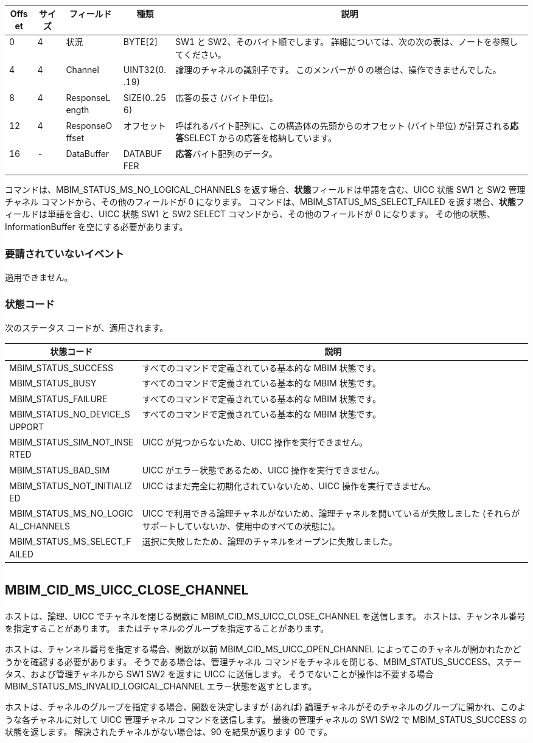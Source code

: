 | Offset | サイズ | フィールド | 種類 | 説明 |
| --- | --- | --- | --- | --- |
| 0 | 4 | 状況 | BYTE[2] | SW1 と SW2、そのバイト順でします。 詳細については、次の次の表は、ノートを参照してください。 |
| 4 | 4 | Channel | UINT32(0..19) | 論理のチャネルの識別子です。 このメンバーが 0 の場合は、操作できませんでした。 |
| 8 | 4 | ResponseLength | SIZE(0..256) | 応答の長さ (バイト単位)。 |
| 12 | 4 | ResponseOffset | オフセット | 呼ばれるバイト配列に、この構造体の先頭からのオフセット (バイト単位) が計算される**応答**SELECT からの応答を格納しています。 |
| 16 | - | DataBuffer | DATABUFFER | **応答**バイト配列のデータ。 |

コマンドは、MBIM_STATUS_MS_NO_LOGICAL_CHANNELS を返す場合、**状態**フィールドは単語を含む、UICC 状態 SW1 と SW2 管理チャネル コマンドから、その他のフィールドが 0 になります。 コマンドは、MBIM_STATUS_MS_SELECT_FAILED を返す場合、**状態**フィールドは単語を含む、UICC 状態 SW1 と SW2 SELECT コマンドから、その他のフィールドが 0 になります。 その他の状態、InformationBuffer を空にする必要があります。

### <a name="unsolicited-events"></a>要請されていないイベント

適用できません。

### <a name="status-codes"></a>状態コード

次のステータス コードが、適用されます。

| 状態コード | 説明 |
| --- | --- |
| MBIM_STATUS_SUCCESS | すべてのコマンドで定義されている基本的な MBIM 状態です。 |
| MBIM_STATUS_BUSY | すべてのコマンドで定義されている基本的な MBIM 状態です。 |
| MBIM_STATUS_FAILURE | すべてのコマンドで定義されている基本的な MBIM 状態です。 |
| MBIM_STATUS_NO_DEVICE_SUPPORT | すべてのコマンドで定義されている基本的な MBIM 状態です。 |
| MBIM_STATUS_SIM_NOT_INSERTED | UICC が見つからないため、UICC 操作を実行できません。 |
| MBIM_STATUS_BAD_SIM | UICC がエラー状態であるため、UICC 操作を実行できません。 |
| MBIM_STATUS_NOT_INITIALIZED | UICC はまだ完全に初期化されていないため、UICC 操作を実行できません。 |
| MBIM_STATUS_MS_NO_LOGICAL_CHANNELS | UICC で利用できる論理チャネルがないため、論理チャネルを開いているが失敗しました (それらがサポートしていないか、使用中のすべての状態に)。 |
| MBIM_STATUS_MS_SELECT_FAILED | 選択に失敗したため、論理のチャネルをオープンに失敗しました。 |

## <a name="mbimcidmsuiccclosechannel"></a>MBIM_CID_MS_UICC_CLOSE_CHANNEL

ホストは、論理、UICC でチャネルを閉じる関数に MBIM_CID_MS_UICC_CLOSE_CHANNEL を送信します。 ホストは、チャンネル番号を指定することがあります。 またはチャネルのグループを指定することがあります。

ホストは、チャンネル番号を指定する場合、関数が以前 MBIM_CID_MS_UICC_OPEN_CHANNEL によってこのチャネルが開かれたかどうかを確認する必要があります。 そうである場合は、管理チャネル コマンドをチャネルを閉じる、MBIM_STATUS_SUCCESS、ステータス、および管理チャネルから SW1 SW2 を返すに UICC に送信します。 そうでないことが操作は不要する場合 MBIM_STATUS_MS_INVALID_LOGICAL_CHANNEL エラー状態を返すとします。

ホストは、チャネルのグループを指定する場合、関数を決定しますが (あれば) 論理チャネルがそのチャネルのグループに開かれ、このような各チャネルに対して UICC 管理チャネル コマンドを送信します。 最後の管理チャネルの SW1 SW2 で MBIM_STATUS_SUCCESS の状態を返します。 解決されたチャネルがない場合は、90 を結果が返ります 00 です。
